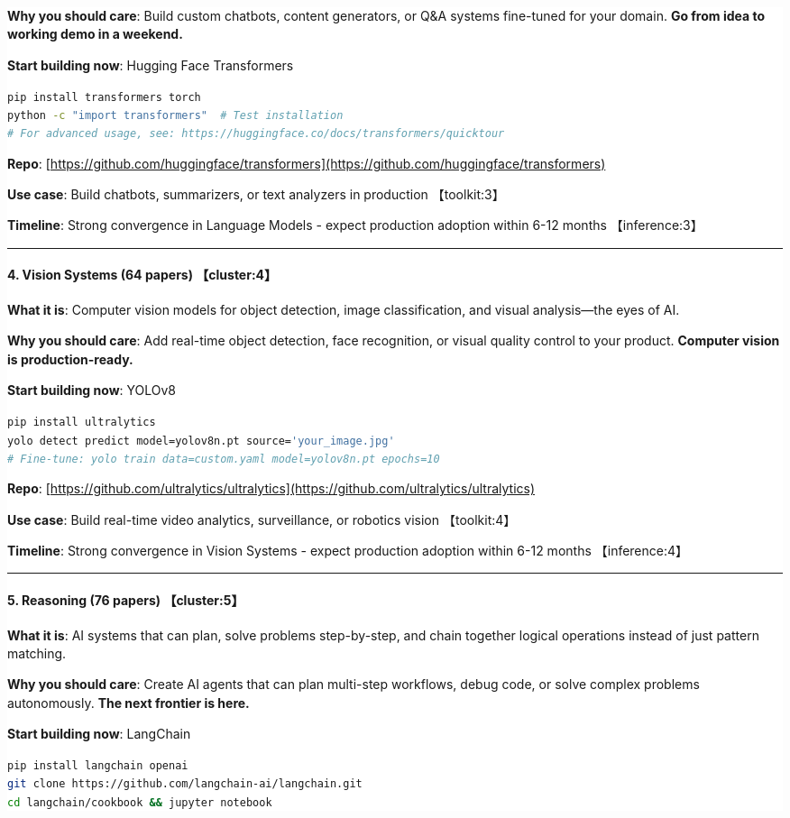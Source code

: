 **Why you should care**: Build custom chatbots, content generators, or Q&A systems fine-tuned for your domain. **Go from idea to working demo in a weekend.**

**Start building now**: Hugging Face Transformers

```bash
pip install transformers torch
python -c "import transformers"  # Test installation
# For advanced usage, see: https://huggingface.co/docs/transformers/quicktour
```

**Repo**: [https://github.com/huggingface/transformers](https://github.com/huggingface/transformers)

**Use case**: Build chatbots, summarizers, or text analyzers in production 【toolkit:3】

**Timeline**: Strong convergence in Language Models - expect production adoption within 6-12 months 【inference:3】

---

#### 4. Vision Systems (64 papers) 【cluster:4】

**What it is**: Computer vision models for object detection, image classification, and visual analysis—the eyes of AI.

**Why you should care**: Add real-time object detection, face recognition, or visual quality control to your product. **Computer vision is production-ready.**

**Start building now**: YOLOv8

```bash
pip install ultralytics
yolo detect predict model=yolov8n.pt source='your_image.jpg'
# Fine-tune: yolo train data=custom.yaml model=yolov8n.pt epochs=10
```

**Repo**: [https://github.com/ultralytics/ultralytics](https://github.com/ultralytics/ultralytics)

**Use case**: Build real-time video analytics, surveillance, or robotics vision 【toolkit:4】

**Timeline**: Strong convergence in Vision Systems - expect production adoption within 6-12 months 【inference:4】

---

#### 5. Reasoning (76 papers) 【cluster:5】

**What it is**: AI systems that can plan, solve problems step-by-step, and chain together logical operations instead of just pattern matching.

**Why you should care**: Create AI agents that can plan multi-step workflows, debug code, or solve complex problems autonomously. **The next frontier is here.**

**Start building now**: LangChain

```bash
pip install langchain openai
git clone https://github.com/langchain-ai/langchain.git
cd langchain/cookbook && jupyter notebook
```
